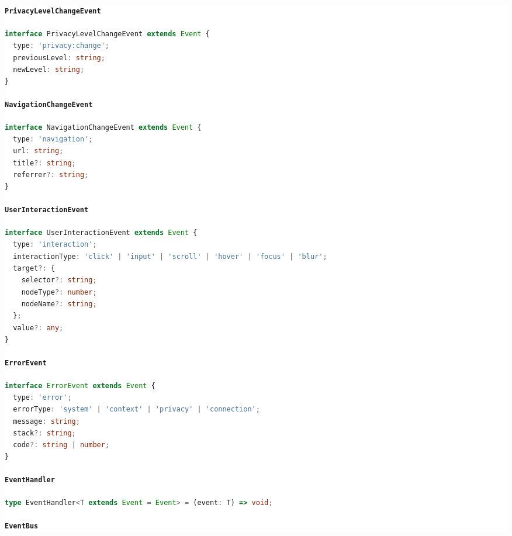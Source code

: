 #### `PrivacyLevelChangeEvent`

```typescript
interface PrivacyLevelChangeEvent extends Event {
  type: 'privacy:change';
  previousLevel: string;
  newLevel: string;
}
```

#### `NavigationChangeEvent`

```typescript
interface NavigationChangeEvent extends Event {
  type: 'navigation';
  url: string;
  title?: string;
  referrer?: string;
}
```

#### `UserInteractionEvent`

```typescript
interface UserInteractionEvent extends Event {
  type: 'interaction';
  interactionType: 'click' | 'input' | 'scroll' | 'hover' | 'focus' | 'blur';
  target?: {
    selector?: string;
    nodeType?: number;
    nodeName?: string;
  };
  value?: any;
}
```

#### `ErrorEvent`

```typescript
interface ErrorEvent extends Event {
  type: 'error';
  errorType: 'system' | 'context' | 'privacy' | 'connection';
  message: string;
  stack?: string;
  code?: string | number;
}
```

#### `EventHandler`

```typescript
type EventHandler<T extends Event = Event> = (event: T) => void;
```

#### `EventBus`
